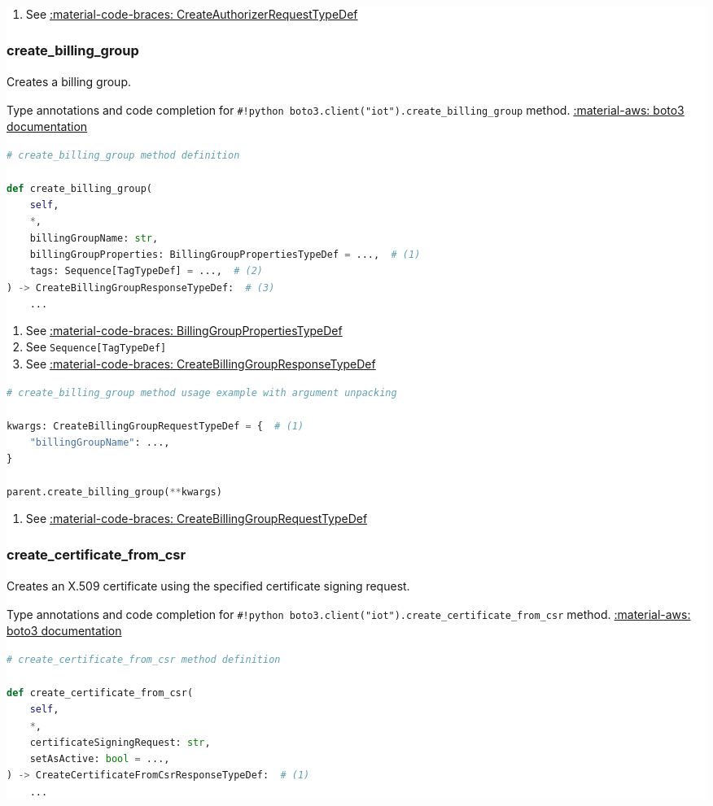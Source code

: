 1. See [:material-code-braces: CreateAuthorizerRequestTypeDef](./type_defs.md#createauthorizerrequesttypedef)

### create\_billing\_group

Creates a billing group.

Type annotations and code completion for `#!python boto3.client("iot").create_billing_group` method.
[:material-aws: boto3 documentation](https://boto3.amazonaws.com/v1/documentation/api/latest/reference/services/iot/client/create_billing_group.html)

```python
# create_billing_group method definition

def create_billing_group(
    self,
    *,
    billingGroupName: str,
    billingGroupProperties: BillingGroupPropertiesTypeDef = ...,  # (1)
    tags: Sequence[TagTypeDef] = ...,  # (2)
) -> CreateBillingGroupResponseTypeDef:  # (3)
    ...
```

1. See [:material-code-braces: BillingGroupPropertiesTypeDef](./type_defs.md#billinggrouppropertiestypedef)
2. See `Sequence[TagTypeDef]`
3. See [:material-code-braces: CreateBillingGroupResponseTypeDef](./type_defs.md#createbillinggroupresponsetypedef)


```python
# create_billing_group method usage example with argument unpacking

kwargs: CreateBillingGroupRequestTypeDef = {  # (1)
    "billingGroupName": ...,
}

parent.create_billing_group(**kwargs)
```

1. See [:material-code-braces: CreateBillingGroupRequestTypeDef](./type_defs.md#createbillinggrouprequesttypedef)

### create\_certificate\_from\_csr

Creates an X.509 certificate using the specified certificate signing request.

Type annotations and code completion for `#!python boto3.client("iot").create_certificate_from_csr` method.
[:material-aws: boto3 documentation](https://boto3.amazonaws.com/v1/documentation/api/latest/reference/services/iot/client/create_certificate_from_csr.html)

```python
# create_certificate_from_csr method definition

def create_certificate_from_csr(
    self,
    *,
    certificateSigningRequest: str,
    setAsActive: bool = ...,
) -> CreateCertificateFromCsrResponseTypeDef:  # (1)
    ...
```
